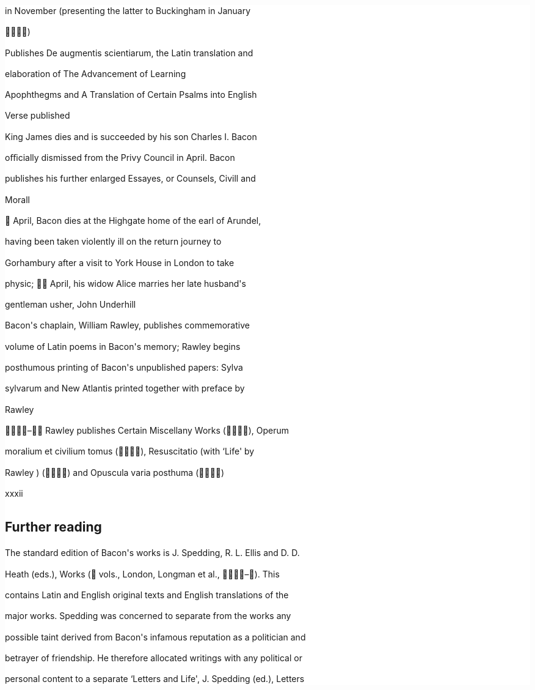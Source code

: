 in November (presenting the latter to Buckingham in January

)

Publishes De augmentis scientiarum, the Latin translation and

elaboration of The Advancement of Learning

Apophthegms and A Translation of Certain Psalms into English

Verse published

King James dies and is succeeded by his son Charles I. Bacon

oﬃcially dismissed from the Privy Council in April. Bacon

publishes his further enlarged Essayes, or Counsels, Civill and

Morall

 April, Bacon dies at the Highgate home of the earl of Arundel,

having been taken violently ill on the return journey to

Gorhambury after a visit to York House in London to take

physic;  April, his widow Alice marries her late husband's

gentleman usher, John Underhill

Bacon's chaplain, William Rawley, publishes commemorative

volume of Latin poems in Bacon's memory; Rawley begins

posthumous printing of Bacon's unpublished papers: Sylva

sylvarum and New Atlantis printed together with preface by

Rawley

– Rawley publishes Certain Miscellany Works (), Operum

moralium et civilium tomus (), Resuscitatio (with ‘Life' by

Rawley ) () and Opuscula varia posthuma ()

xxxii

## Further reading

The standard edition of Bacon's works is J. Spedding, R. L. Ellis and D. D.

Heath (eds.), Works ( vols., London, Longman et al., –). This

contains Latin and English original texts and English translations of the

major works. Spedding was concerned to separate from the works any

possible taint derived from Bacon's infamous reputation as a politician and

betrayer of friendship. He therefore allocated writings with any political or

personal content to a separate ‘Letters and Life', J. Spedding (ed.), Letters
